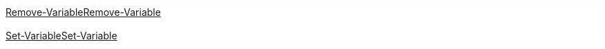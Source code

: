 [<span data-ttu-id="f6ce8-178">Remove-Variable</span><span class="sxs-lookup"><span data-stu-id="f6ce8-178">Remove-Variable</span></span>](Remove-Variable.md)

[<span data-ttu-id="f6ce8-179">Set-Variable</span><span class="sxs-lookup"><span data-stu-id="f6ce8-179">Set-Variable</span></span>](Set-Variable.md)

